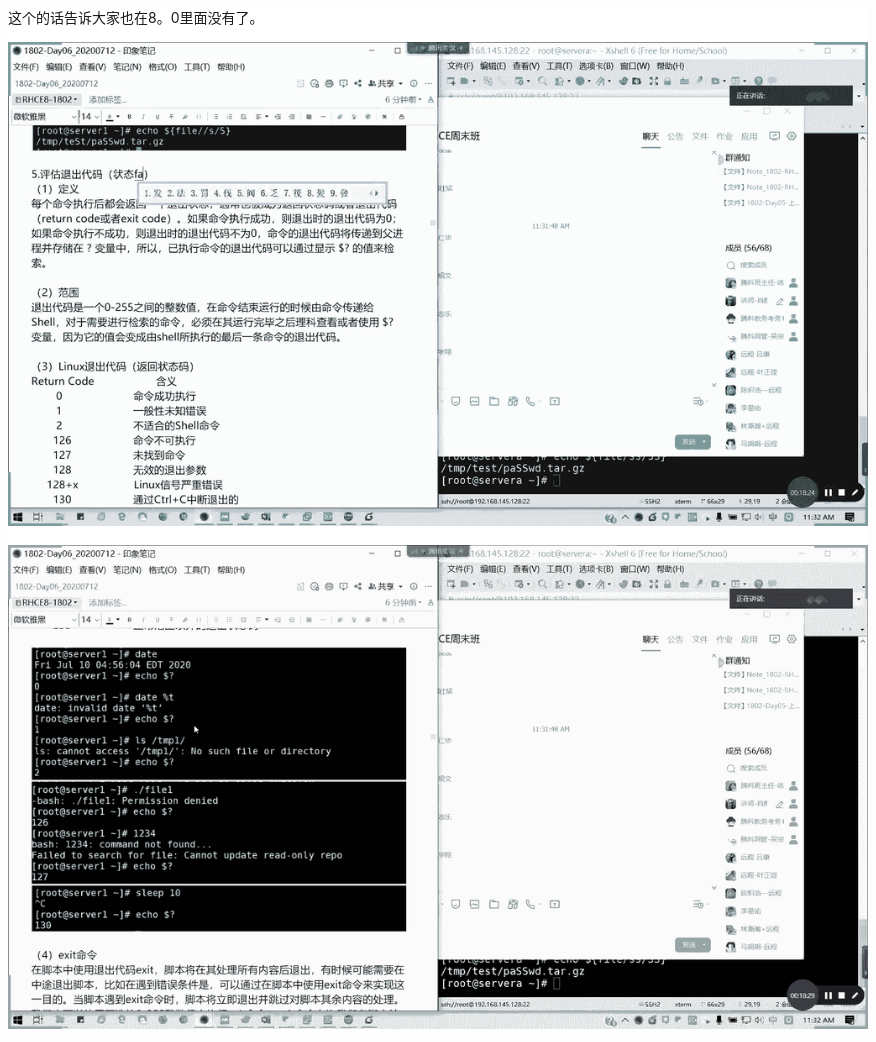 这个的话告诉大家也在8。0里面没有了。

![](img/a2df6e709ec3dbe7c74e925661b753d0_70.png)

![](img/a2df6e709ec3dbe7c74e925661b753d0_71.png)
